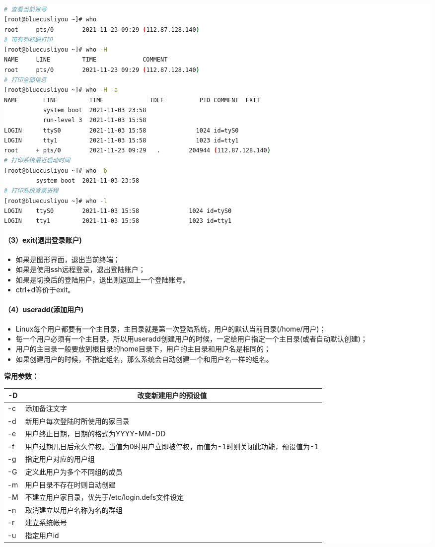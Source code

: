 ```bash
# 查看当前账号
[root@bluecusliyou ~]# who
root     pts/0        2021-11-23 09:29 (112.87.128.140)
# 带有列标题打印
[root@bluecusliyou ~]# who -H
NAME     LINE         TIME             COMMENT
root     pts/0        2021-11-23 09:29 (112.87.128.140)
# 打印全部信息
[root@bluecusliyou ~]# who -H -a
NAME       LINE         TIME             IDLE          PID COMMENT  EXIT
           system boot  2021-11-03 23:58
           run-level 3  2021-11-03 15:58
LOGIN      ttyS0        2021-11-03 15:58              1024 id=tyS0
LOGIN      tty1         2021-11-03 15:58              1023 id=tty1
root     + pts/0        2021-11-23 09:29   .        204944 (112.87.128.140)
# 打印系统最近启动时间
[root@bluecusliyou ~]# who -b
         system boot  2021-11-03 23:58
# 打印系统登录进程
[root@bluecusliyou ~]# who -l
LOGIN    ttyS0        2021-11-03 15:58              1024 id=tyS0
LOGIN    tty1         2021-11-03 15:58              1023 id=tty1
```

#### （3）exit(退出登录账户)

- 如果是图形界面，退出当前终端；
- 如果是使用ssh远程登录，退出登陆账户；
- 如果是切换后的登陆用户，退出则返回上一个登陆账号。
- ctrl+d等价于exit。

#### （4）useradd(添加用户)

- Linux每个用户都要有一个主目录，主目录就是第一次登陆系统，用户的默认当前目录(/home/用户)；
- 每一个用户必须有一个主目录，所以用useradd创建用户的时候，一定给用户指定一个主目录(或者自动默认创建)；
- 用户的主目录一般要放到根目录的home目录下，用户的主目录和用户名是相同的；
- 如果创建用户的时候，不指定组名，那么系统会自动创建一个和用户名一样的组名。

**常用参数：**

| -D   | 改变新建用户的预设值                                         |
| ---- | ------------------------------------------------------------ |
| -c   | 添加备注文字                                                 |
| -d   | 新用户每次登陆时所使用的家目录                               |
| -e   | 用户终止日期，日期的格式为YYYY-MM-DD                         |
| -f   | 用户过期几日后永久停权。当值为0时用户立即被停权，而值为-1时则关闭此功能，预设值为-1 |
| -g   | 指定用户对应的用户组                                         |
| -G   | 定义此用户为多个不同组的成员                                 |
| -m   | 用户目录不存在时则自动创建                                   |
| -M   | 不建立用户家目录，优先于/etc/login.defs文件设定              |
| -n   | 取消建立以用户名称为名的群组                                 |
| -r   | 建立系统帐号                                                 |
| -u   | 指定用户id                                                   |
